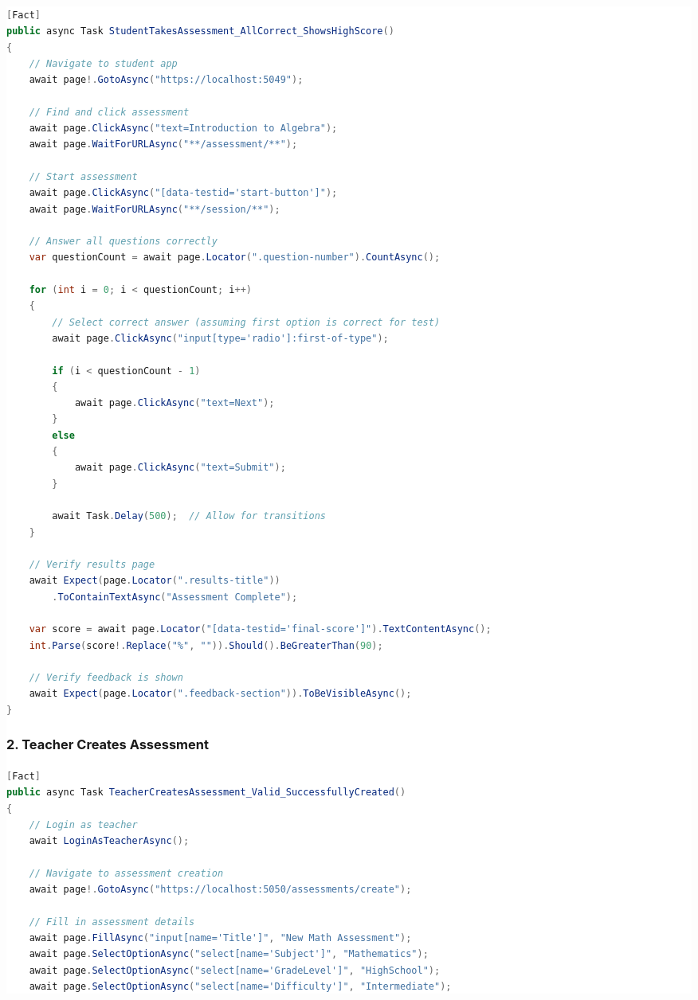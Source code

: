 ```csharp
[Fact]
public async Task StudentTakesAssessment_AllCorrect_ShowsHighScore()
{
    // Navigate to student app
    await page!.GotoAsync("https://localhost:5049");
    
    // Find and click assessment
    await page.ClickAsync("text=Introduction to Algebra");
    await page.WaitForURLAsync("**/assessment/**");
    
    // Start assessment
    await page.ClickAsync("[data-testid='start-button']");
    await page.WaitForURLAsync("**/session/**");
    
    // Answer all questions correctly
    var questionCount = await page.Locator(".question-number").CountAsync();
    
    for (int i = 0; i < questionCount; i++)
    {
        // Select correct answer (assuming first option is correct for test)
        await page.ClickAsync("input[type='radio']:first-of-type");
        
        if (i < questionCount - 1)
        {
            await page.ClickAsync("text=Next");
        }
        else
        {
            await page.ClickAsync("text=Submit");
        }
        
        await Task.Delay(500);  // Allow for transitions
    }
    
    // Verify results page
    await Expect(page.Locator(".results-title"))
        .ToContainTextAsync("Assessment Complete");
    
    var score = await page.Locator("[data-testid='final-score']").TextContentAsync();
    int.Parse(score!.Replace("%", "")).Should().BeGreaterThan(90);
    
    // Verify feedback is shown
    await Expect(page.Locator(".feedback-section")).ToBeVisibleAsync();
}
```

### 2. Teacher Creates Assessment

```csharp
[Fact]
public async Task TeacherCreatesAssessment_Valid_SuccessfullyCreated()
{
    // Login as teacher
    await LoginAsTeacherAsync();
    
    // Navigate to assessment creation
    await page!.GotoAsync("https://localhost:5050/assessments/create");
    
    // Fill in assessment details
    await page.FillAsync("input[name='Title']", "New Math Assessment");
    await page.SelectOptionAsync("select[name='Subject']", "Mathematics");
    await page.SelectOptionAsync("select[name='GradeLevel']", "HighSchool");
    await page.SelectOptionAsync("select[name='Difficulty']", "Intermediate");
```